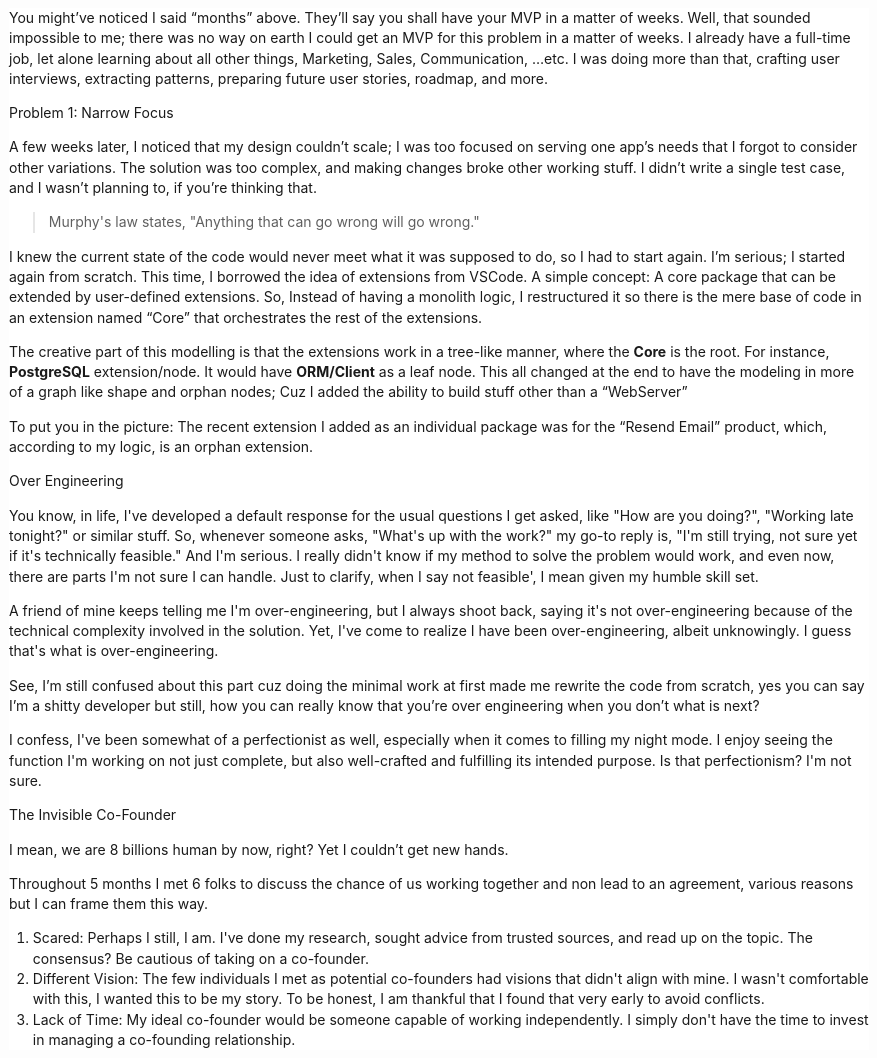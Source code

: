 You might’ve noticed I said “months” above. They’ll say you shall have your MVP in a matter of weeks. Well, that sounded impossible to me; there was no way on earth I could get an MVP for this problem in a matter of weeks. I already have a full-time job, let alone learning about all other things, Marketing, Sales, Communication, …etc. I was doing more than that, crafting user interviews, extracting patterns, preparing future user stories, roadmap, and more.

Problem 1: Narrow Focus

A few weeks later, I noticed that my design couldn’t scale; I was too focused on serving one app’s needs that I forgot to consider other variations. The solution was too complex, and making changes broke other working stuff. I didn’t write a single test case, and I wasn’t planning to, if you’re thinking that.

> Murphy's law states, "Anything that can go wrong will go wrong."

I knew the current state of the code would never meet what it was supposed to do, so I had to start again. I’m serious; I started again from scratch. This time, I borrowed the idea of extensions from VSCode. A simple concept: A core package that can be extended by user-defined extensions. So, Instead of having a monolith logic, I restructured it so there is the mere base of code in an extension named “Core” that orchestrates the rest of the extensions.

The creative part of this modelling is that the extensions work in a tree-like manner, where the **Core** is the root. For instance, **PostgreSQL** extension/node. It would have **ORM/Client** as a leaf node. This all changed at the end to have the modeling in more of a graph like shape and orphan nodes; Cuz I added the ability to build stuff other than a “WebServer”

To put you in the picture: The recent extension I added as an individual package was for the “Resend Email” product, which, according to my logic, is an orphan extension.

Over Engineering

You know, in life, I've developed a default response for the usual questions I get asked, like "How are you doing?", "Working late tonight?" or similar stuff. So, whenever someone asks, "What's up with the work?" my go-to reply is, "I'm still trying, not sure yet if it's technically feasible." And I'm serious. I really didn't know if my method to solve the problem would work, and even now, there are parts I'm not sure I can handle. Just to clarify, when I say not feasible', I mean given my humble skill set.

A friend of mine keeps telling me I'm over-engineering, but I always shoot back, saying it's not over-engineering because of the technical complexity involved in the solution. Yet, I've come to realize I have been over-engineering, albeit unknowingly. I guess that's what is over-engineering.

See, I’m still confused about this part cuz doing the minimal work at first made me rewrite the code from scratch, yes you can say I’m a shitty developer but still, how you can really know that you’re over engineering when you don’t what is next?

I confess, I've been somewhat of a perfectionist as well, especially when it comes to filling my night mode. I enjoy seeing the function I'm working on not just complete, but also well-crafted and fulfilling its intended purpose. Is that perfectionism? I'm not sure.

The Invisible Co-Founder

I mean, we are 8 billions human by now, right? Yet I couldn’t get new hands.

Throughout 5 months I met 6 folks to discuss the chance of us working together and non lead to an agreement, various reasons but I can frame them this way.

1. Scared: Perhaps I still, I am. I've done my research, sought advice from trusted sources, and read up on the topic. The consensus? Be cautious of taking on a co-founder.
2. Different Vision: The few individuals I met as potential co-founders had visions that didn't align with mine. I wasn't comfortable with this, I wanted this to be my story. To be honest, I am thankful that I found that very early to avoid conflicts.
3. Lack of Time: My ideal co-founder would be someone capable of working independently. I simply don't have the time to invest in managing a co-founding relationship.
